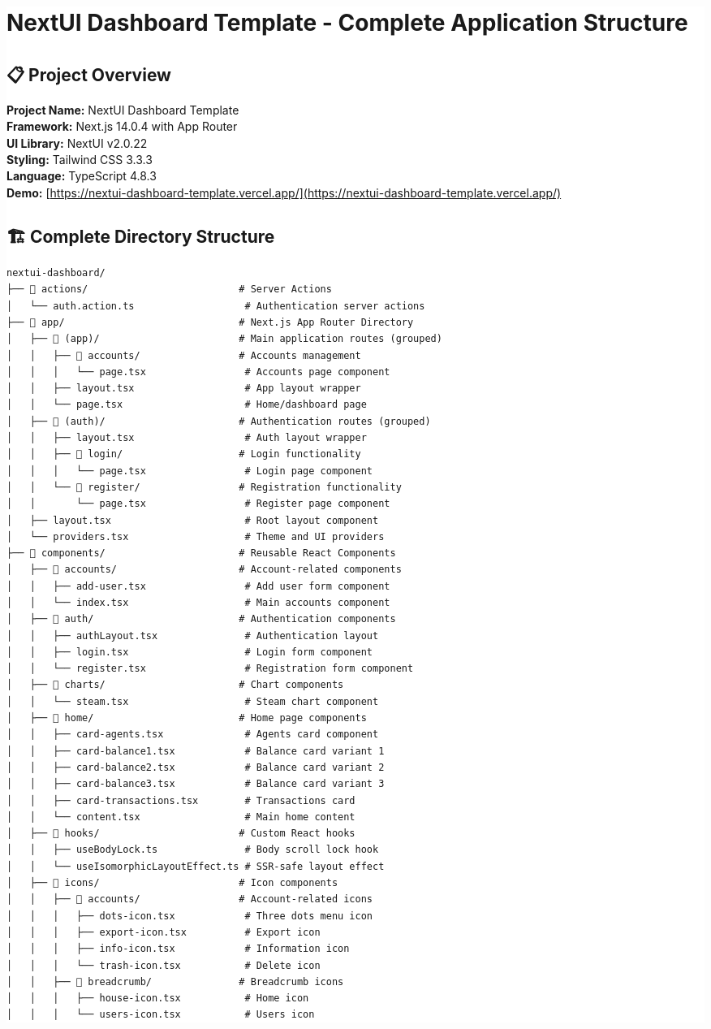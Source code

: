 # NextUI Dashboard Template - Complete Application Structure

## 📋 Project Overview

**Project Name:** NextUI Dashboard Template  
**Framework:** Next.js 14.0.4 with App Router  
**UI Library:** NextUI v2.0.22  
**Styling:** Tailwind CSS 3.3.3  
**Language:** TypeScript 4.8.3  
**Demo:** [https://nextui-dashboard-template.vercel.app/](https://nextui-dashboard-template.vercel.app/)

## 🏗️ Complete Directory Structure

```
nextui-dashboard/
├── 📁 actions/                          # Server Actions
│   └── auth.action.ts                   # Authentication server actions
├── 📁 app/                              # Next.js App Router Directory
│   ├── 📁 (app)/                        # Main application routes (grouped)
│   │   ├── 📁 accounts/                 # Accounts management
│   │   │   └── page.tsx                 # Accounts page component
│   │   ├── layout.tsx                   # App layout wrapper
│   │   └── page.tsx                     # Home/dashboard page
│   ├── 📁 (auth)/                       # Authentication routes (grouped)
│   │   ├── layout.tsx                   # Auth layout wrapper
│   │   ├── 📁 login/                    # Login functionality
│   │   │   └── page.tsx                 # Login page component
│   │   └── 📁 register/                 # Registration functionality
│   │       └── page.tsx                 # Register page component
│   ├── layout.tsx                       # Root layout component
│   └── providers.tsx                    # Theme and UI providers
├── 📁 components/                       # Reusable React Components
│   ├── 📁 accounts/                     # Account-related components
│   │   ├── add-user.tsx                 # Add user form component
│   │   └── index.tsx                    # Main accounts component
│   ├── 📁 auth/                         # Authentication components
│   │   ├── authLayout.tsx               # Authentication layout
│   │   ├── login.tsx                    # Login form component
│   │   └── register.tsx                 # Registration form component
│   ├── 📁 charts/                       # Chart components
│   │   └── steam.tsx                    # Steam chart component
│   ├── 📁 home/                         # Home page components
│   │   ├── card-agents.tsx              # Agents card component
│   │   ├── card-balance1.tsx            # Balance card variant 1
│   │   ├── card-balance2.tsx            # Balance card variant 2
│   │   ├── card-balance3.tsx            # Balance card variant 3
│   │   ├── card-transactions.tsx        # Transactions card
│   │   └── content.tsx                  # Main home content
│   ├── 📁 hooks/                        # Custom React hooks
│   │   ├── useBodyLock.ts               # Body scroll lock hook
│   │   └── useIsomorphicLayoutEffect.ts # SSR-safe layout effect
│   ├── 📁 icons/                        # Icon components
│   │   ├── 📁 accounts/                 # Account-related icons
│   │   │   ├── dots-icon.tsx            # Three dots menu icon
│   │   │   ├── export-icon.tsx          # Export icon
│   │   │   ├── info-icon.tsx            # Information icon
│   │   │   └── trash-icon.tsx           # Delete icon
│   │   ├── 📁 breadcrumb/               # Breadcrumb icons
│   │   │   ├── house-icon.tsx           # Home icon
│   │   │   └── users-icon.tsx           # Users icon
```